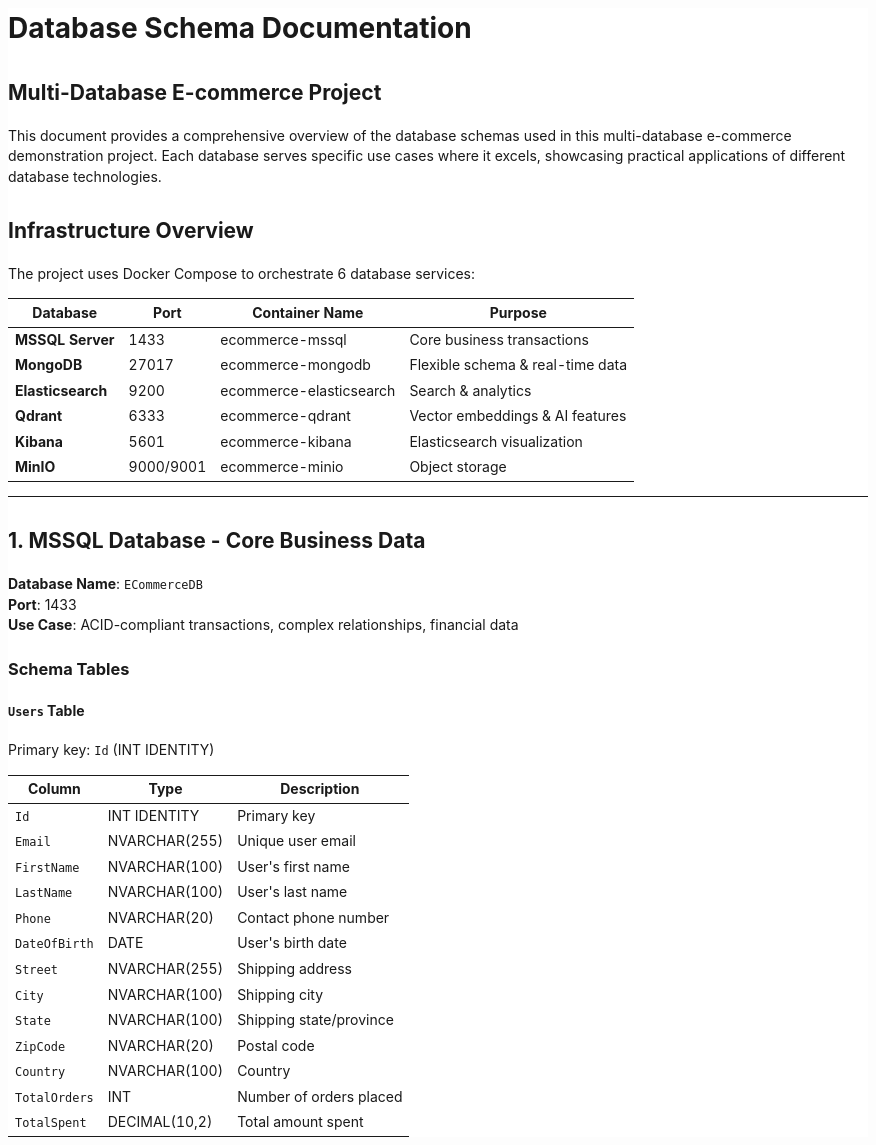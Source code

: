 # Database Schema Documentation

## Multi-Database E-commerce Project

This document provides a comprehensive overview of the database schemas used in this multi-database e-commerce demonstration project. Each database serves specific use cases where it excels, showcasing practical applications of different database technologies.

## Infrastructure Overview

The project uses Docker Compose to orchestrate 6 database services:

| Database          | Port      | Container Name          | Purpose                          |
| ----------------- | --------- | ----------------------- | -------------------------------- |
| **MSSQL Server**  | 1433      | ecommerce-mssql         | Core business transactions       |
| **MongoDB**       | 27017     | ecommerce-mongodb       | Flexible schema & real-time data |
| **Elasticsearch** | 9200      | ecommerce-elasticsearch | Search & analytics               |
| **Qdrant**        | 6333      | ecommerce-qdrant        | Vector embeddings & AI features  |
| **Kibana**        | 5601      | ecommerce-kibana        | Elasticsearch visualization      |
| **MinIO**         | 9000/9001 | ecommerce-minio         | Object storage                   |

---

## 1. MSSQL Database - Core Business Data

**Database Name**: `ECommerceDB`  
**Port**: 1433  
**Use Case**: ACID-compliant transactions, complex relationships, financial data

### Schema Tables

#### `Users` Table

Primary key: `Id` (INT IDENTITY)

| Column             | Type          | Description                    |
| ------------------ | ------------- | ------------------------------ |
| `Id`               | INT IDENTITY  | Primary key                    |
| `Email`            | NVARCHAR(255) | Unique user email              |
| `FirstName`        | NVARCHAR(100) | User's first name              |
| `LastName`         | NVARCHAR(100) | User's last name               |
| `Phone`            | NVARCHAR(20)  | Contact phone number           |
| `DateOfBirth`      | DATE          | User's birth date              |
| `Street`           | NVARCHAR(255) | Shipping address               |
| `City`             | NVARCHAR(100) | Shipping city                  |
| `State`            | NVARCHAR(100) | Shipping state/province        |
| `ZipCode`          | NVARCHAR(20)  | Postal code                    |
| `Country`          | NVARCHAR(100) | Country                        |
| `TotalOrders`      | INT           | Number of orders placed        |
| `TotalSpent`       | DECIMAL(10,2) | Total amount spent             |